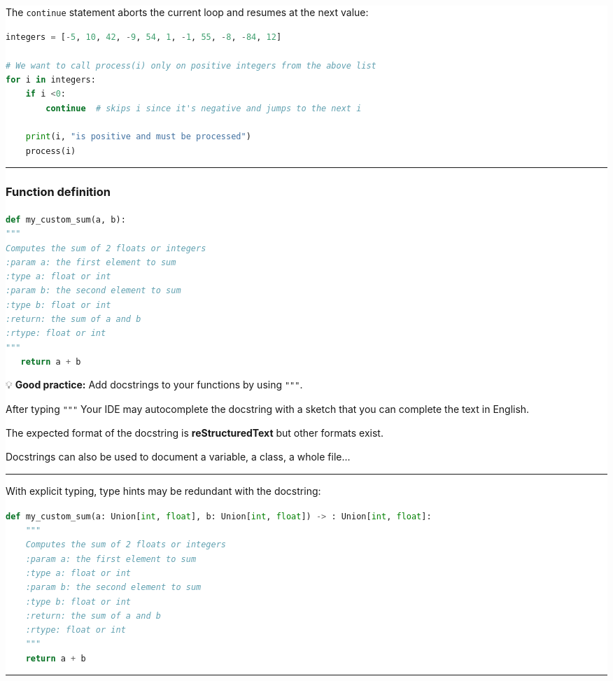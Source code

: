 The `continue` statement aborts the current loop and resumes at the next value:

```python
integers = [-5, 10, 42, -9, 54, 1, -1, 55, -8, -84, 12]

# We want to call process(i) only on positive integers from the above list
for i in integers:
    if i <0:
        continue  # skips i since it's negative and jumps to the next i

    print(i, "is positive and must be processed")
    process(i)
```

---
### Function definition

```python
def my_custom_sum(a, b):
"""
Computes the sum of 2 floats or integers
:param a: the first element to sum
:type a: float or int
:param b: the second element to sum
:type b: float or int
:return: the sum of a and b
:rtype: float or int
"""
   return a + b
```

💡 **Good practice:** Add docstrings to your functions by using `"""`.

After typing `"""` Your IDE may autocomplete the docstring with a sketch that you can complete the text in English.

The expected format of the docstring is **reStructuredText** but other formats exist.

Docstrings can also be used to document a variable, a class, a whole file... 

---

With explicit typing, type hints may be redundant with the docstring:
```python
def my_custom_sum(a: Union[int, float], b: Union[int, float]) -> : Union[int, float]:
    """
    Computes the sum of 2 floats or integers
    :param a: the first element to sum
    :type a: float or int
    :param b: the second element to sum
    :type b: float or int
    :return: the sum of a and b
    :rtype: float or int
    """
    return a + b
```

---